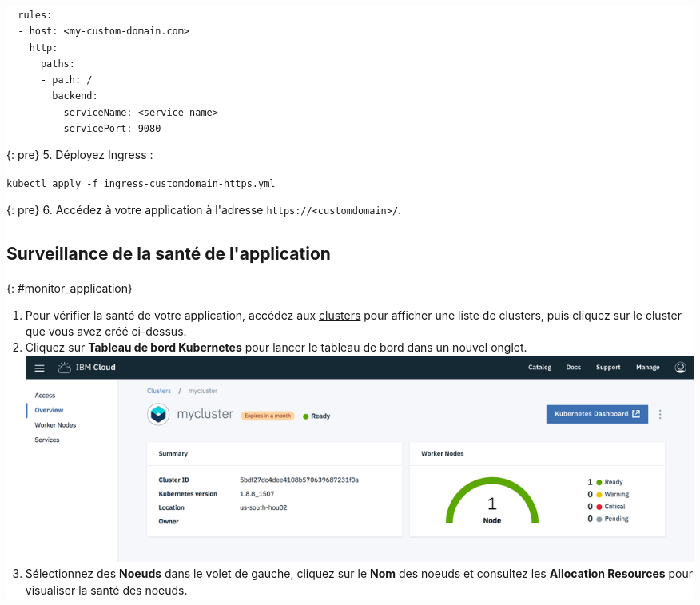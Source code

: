    ```
     rules:
     - host: <my-custom-domain.com>
       http:
         paths:
         - path: /
           backend:
             serviceName: <service-name>
             servicePort: 9080
   ```
   {: pre}
5. Déployez Ingress : 
   ```
   kubectl apply -f ingress-customdomain-https.yml
   ```
   {: pre}
6. Accédez à votre application à l'adresse `https://<customdomain>/`. 

## Surveillance de la santé de l'application 
{: #monitor_application}

1. Pour vérifier la santé de votre application, accédez aux [clusters](https://{DomainName}/containers-kubernetes/clusters) pour afficher une liste de clusters, puis cliquez sur le cluster que vous avez créé ci-dessus. 
2. Cliquez sur **Tableau de bord Kubernetes** pour lancer le tableau de bord dans un nouvel onglet.
   ![](images/solution2/launch_kubernetes_dashboard.png)
3. Sélectionnez des **Noeuds** dans le volet de gauche, cliquez sur le **Nom** des noeuds et consultez les **Allocation Resources** pour visualiser la santé des noeuds.